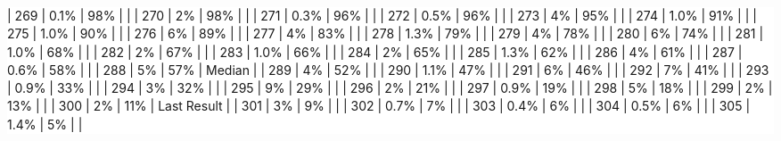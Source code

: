 | 269 | 0.1% | 98% |  |
| 270 | 2% | 98% |  |
| 271 | 0.3% | 96% |  |
| 272 | 0.5% | 96% |  |
| 273 | 4% | 95% |  |
| 274 | 1.0% | 91% |  |
| 275 | 1.0% | 90% |  |
| 276 | 6% | 89% |  |
| 277 | 4% | 83% |  |
| 278 | 1.3% | 79% |  |
| 279 | 4% | 78% |  |
| 280 | 6% | 74% |  |
| 281 | 1.0% | 68% |  |
| 282 | 2% | 67% |  |
| 283 | 1.0% | 66% |  |
| 284 | 2% | 65% |  |
| 285 | 1.3% | 62% |  |
| 286 | 4% | 61% |  |
| 287 | 0.6% | 58% |  |
| 288 | 5% | 57% | Median |
| 289 | 4% | 52% |  |
| 290 | 1.1% | 47% |  |
| 291 | 6% | 46% |  |
| 292 | 7% | 41% |  |
| 293 | 0.9% | 33% |  |
| 294 | 3% | 32% |  |
| 295 | 9% | 29% |  |
| 296 | 2% | 21% |  |
| 297 | 0.9% | 19% |  |
| 298 | 5% | 18% |  |
| 299 | 2% | 13% |  |
| 300 | 2% | 11% | Last Result |
| 301 | 3% | 9% |  |
| 302 | 0.7% | 7% |  |
| 303 | 0.4% | 6% |  |
| 304 | 0.5% | 6% |  |
| 305 | 1.4% | 5% |  |
